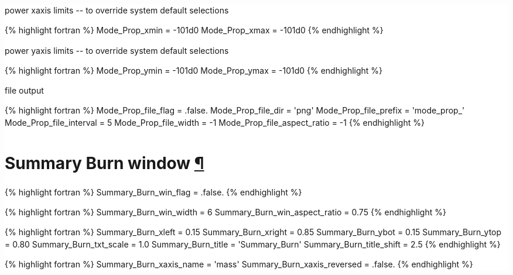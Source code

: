 
power xaxis limits -- to override system default selections

{% highlight fortran %}
Mode_Prop_xmin = -101d0
Mode_Prop_xmax = -101d0
{% endhighlight %}


power yaxis limits -- to override system default selections

{% highlight fortran %}
Mode_Prop_ymin = -101d0
Mode_Prop_ymax = -101d0
{% endhighlight %}


file output

{% highlight fortran %}
Mode_Prop_file_flag = .false.
Mode_Prop_file_dir = 'png'
Mode_Prop_file_prefix = 'mode_prop_'
Mode_Prop_file_interval = 5
Mode_Prop_file_width = -1
Mode_Prop_file_aspect_ratio = -1
{% endhighlight %}

<h1 id="Summary_Burn_window">Summary Burn window <a href="#Summary_Burn_window" title="Permalink to this location">¶</a></h1>


{% highlight fortran %}
Summary_Burn_win_flag = .false.
{% endhighlight %}


{% highlight fortran %}
Summary_Burn_win_width = 6
Summary_Burn_win_aspect_ratio = 0.75
{% endhighlight %}


{% highlight fortran %}
Summary_Burn_xleft = 0.15
Summary_Burn_xright = 0.85
Summary_Burn_ybot = 0.15
Summary_Burn_ytop = 0.80
Summary_Burn_txt_scale = 1.0
Summary_Burn_title = 'Summary_Burn'
Summary_Burn_title_shift = 2.5
{% endhighlight %}


{% highlight fortran %}
Summary_Burn_xaxis_name = 'mass'
Summary_Burn_xaxis_reversed = .false.
{% endhighlight %}
